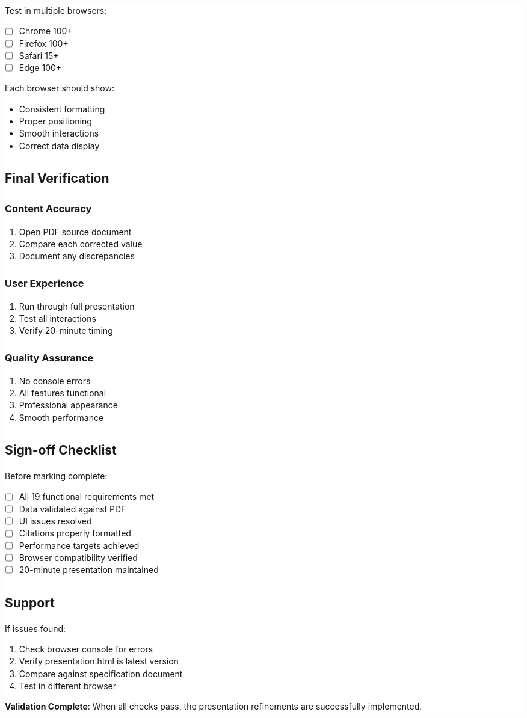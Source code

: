 Test in multiple browsers:
- [ ] Chrome 100+
- [ ] Firefox 100+
- [ ] Safari 15+
- [ ] Edge 100+

Each browser should show:
- Consistent formatting
- Proper positioning
- Smooth interactions
- Correct data display

## Final Verification

### Content Accuracy
1. Open PDF source document
2. Compare each corrected value
3. Document any discrepancies

### User Experience
1. Run through full presentation
2. Test all interactions
3. Verify 20-minute timing

### Quality Assurance
1. No console errors
2. All features functional
3. Professional appearance
4. Smooth performance

## Sign-off Checklist

Before marking complete:
- [ ] All 19 functional requirements met
- [ ] Data validated against PDF
- [ ] UI issues resolved
- [ ] Citations properly formatted
- [ ] Performance targets achieved
- [ ] Browser compatibility verified
- [ ] 20-minute presentation maintained

## Support

If issues found:
1. Check browser console for errors
2. Verify presentation.html is latest version
3. Compare against specification document
4. Test in different browser

**Validation Complete**: When all checks pass, the presentation refinements are successfully implemented.
